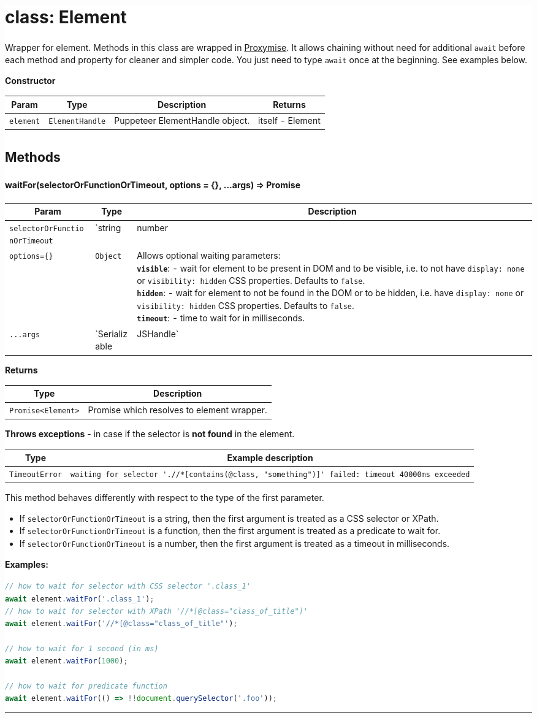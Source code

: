 # class: Element

Wrapper for element. Methods in this class are wrapped in [Proxymise](https://github.com/kozhevnikov/proxymise). It allows chaining without need for additional `await` before each method and property for cleaner and simpler code. You just need to type `await` once at the beginning. See examples below.

**Constructor**

| Param  | Type                | Description  | Returns |
| ------| ------------------- | ------------ | ------ |
| `element` | `ElementHandle` | Puppeteer ElementHandle object. | itself - Element |

## Methods

#### waitFor(selectorOrFunctionOrTimeout, options = {}, ...args) ⇒ Promise<Element>

| Param                         | Type                     | Description                                                  |
| ----------------------------- | ------------------------ | ------------------------------------------------------------ |
| `selectorOrFunctionOrTimeout` | `string|number|Function` | A selector, timeout or predicate to wait for.<br />Allows CSS selectors and XPaths to use as selector. |
| `options={}`                  | `Object`                 | Allows optional waiting parameters:<br /><code>**visible**</code>: <boolean> - wait for element to be present in DOM and to be visible, i.e. to not have `display: none` or `visibility: hidden` CSS properties. Defaults to `false`.<br /><code>**hidden**</code>: <boolean> - wait for element to not be found in the DOM or to be hidden, i.e. have `display: none` or `visibility: hidden` CSS properties. Defaults to `false`.<br /><code>**timeout**</code>: <number> - time to wait for in milliseconds. |
| `...args`                     | `Serializable|JSHandle`  | Arguments to pass to function if argument `options` is a function. |

**Returns**

| Type               | Description                                |
| ------------------ | ------------------------------------------ |
| `Promise<Element>` | Promise which resolves to element wrapper. |

**Throws exceptions** - in case if the selector is **not found** in the element.

| Type           | Example description                                          |
| -------------- | ------------------------------------------------------------ |
| `TimeoutError` | `waiting for selector './/*[contains(@class, "something")]' failed: timeout 40000ms exceeded` |

This method behaves differently with respect to the type of the first parameter.

- If <code>selectorOrFunctionOrTimeout</code> is a string, then the first argument is treated as a CSS selector or XPath.
- If <code>selectorOrFunctionOrTimeout</code> is a function, then the first argument is treated as a predicate to wait for.
- If <code>selectorOrFunctionOrTimeout</code> is a number, then the first argument is treated as a timeout in milliseconds.

**Examples:**

```javascript
// how to wait for selector with CSS selector '.class_1'
await element.waitFor('.class_1');
// how to wait for selector with XPath '//*[@class="class_of_title"]'
await element.waitFor('//*[@class="class_of_title"');

// how to wait for 1 second (in ms)
await element.waitFor(1000);

// how to wait for predicate function
await element.waitFor(() => !!document.querySelector('.foo'));
```

---